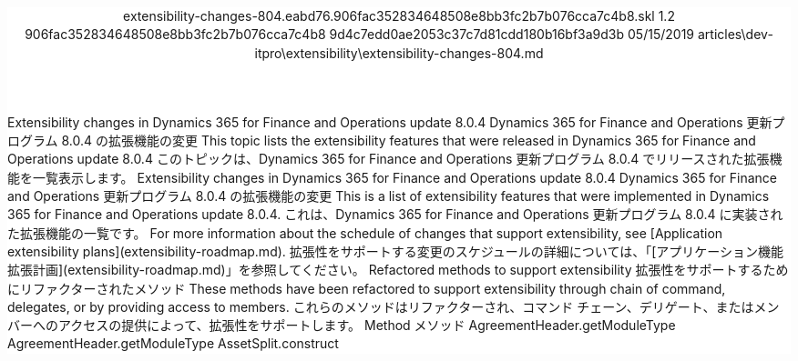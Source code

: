 <?xml version="1.0" encoding="UTF-8"?>
<xliff xmlns:logoport="urn:logoport:xliffeditor:xliff-extras:1.0" xmlns:tilt="urn:logoport:xliffeditor:tilt-non-translatables:1.0" xmlns:xsi="http://www.w3.org/2001/XMLSchema-instance" xmlns="urn:oasis:names:tc:xliff:document:1.2" xmlns:xliffext="urn:microsoft:content:schema:xliffextensions" version="1.2" xsi:schemaLocation="urn:oasis:names:tc:xliff:document:1.2 xliff-core-1.2-transitional.xsd">
  <file datatype="xml" source-language="en-US" original="extensibility-changes-804.md" target-language="ja-JP">
    <header>
      <tool tool-company="Microsoft" tool-version="1.0-7889195" tool-name="mdxliff" tool-id="mdxliff"/>
      <xliffext:skl_file_name>extensibility-changes-804.eabd76.906fac352834648508e8bb3fc2b7b076cca7c4b8.skl</xliffext:skl_file_name>
      <xliffext:version>1.2</xliffext:version>
      <xliffext:ms.openlocfilehash>906fac352834648508e8bb3fc2b7b076cca7c4b8</xliffext:ms.openlocfilehash>
      <xliffext:ms.sourcegitcommit>9d4c7edd0ae2053c37c7d81cdd180b16bf3a9d3b</xliffext:ms.sourcegitcommit>
      <xliffext:ms.lasthandoff>05/15/2019</xliffext:ms.lasthandoff>
      <xliffext:ms.openlocfilepath>articles\dev-itpro\extensibility\extensibility-changes-804.md</xliffext:ms.openlocfilepath>
    </header>
    <body>
      <group extype="content" id="content">
        <trans-unit xml:space="preserve" translate="yes" id="101" restype="x-metadata">
          <source>Extensibility changes in Dynamics 365 for Finance and Operations update 8.0.4</source>
        <target logoport:matchpercent="101" state="translated" state-qualifier="leveraged-tm">Dynamics 365 for Finance and Operations 更新プログラム 8.0.4 の拡張機能の変更</target></trans-unit>
        <trans-unit xml:space="preserve" translate="yes" id="102" restype="x-metadata">
          <source>This topic lists the extensibility features that were released in Dynamics 365 for Finance and Operations update 8.0.4</source>
        <target logoport:matchpercent="101" state="translated" state-qualifier="leveraged-tm">このトピックは、Dynamics 365 for Finance and Operations 更新プログラム 8.0.4 でリリースされた拡張機能を一覧表示します。</target></trans-unit>
        <trans-unit xml:space="preserve" translate="yes" id="103">
          <source>Extensibility changes in Dynamics 365 for Finance and Operations update 8.0.4</source>
        <target logoport:matchpercent="101" state="translated" state-qualifier="leveraged-tm">Dynamics 365 for Finance and Operations 更新プログラム 8.0.4 の拡張機能の変更</target></trans-unit>
        <trans-unit xml:space="preserve" translate="yes" id="104">
          <source>This is a list of extensibility features that were implemented in Dynamics 365 for Finance and Operations update 8.0.4.</source>
        <target logoport:matchpercent="101" state="translated" state-qualifier="leveraged-tm">これは、Dynamics 365 for Finance and Operations 更新プログラム 8.0.4 に実装された拡張機能の一覧です。</target></trans-unit>
        <trans-unit xml:space="preserve" translate="yes" id="105">
          <source>For more information about the schedule of changes that support extensibility, see <bpt id="p1">[</bpt>Application extensibility plans<ept id="p1">](extensibility-roadmap.md)</ept>.</source>
        <target logoport:matchpercent="101" state="translated" state-qualifier="leveraged-tm">拡張性をサポートする変更のスケジュールの詳細については、「<bpt id="p1">[</bpt>アプリケーション機能拡張計画<ept id="p1">](extensibility-roadmap.md)</ept>」を参照してください。</target></trans-unit>
        <trans-unit xml:space="preserve" translate="yes" id="106">
          <source>Refactored methods to support extensibility</source>
        <target logoport:matchpercent="101" state="translated" state-qualifier="leveraged-tm">拡張性をサポートするためにリファクターされたメソッド</target></trans-unit>
        <trans-unit xml:space="preserve" translate="yes" id="107">
          <source>These methods have been refactored to support extensibility through chain of command, delegates, or by providing access to members.</source>
        <target logoport:matchpercent="101" state="translated" state-qualifier="leveraged-tm">これらのメソッドはリファクターされ、コマンド チェーン、デリゲート、またはメンバーへのアクセスの提供によって、拡張性をサポートします。</target></trans-unit>
        <trans-unit xml:space="preserve" translate="yes" id="108">
          <source>Method</source>
        <target logoport:matchpercent="101" state="translated" state-qualifier="leveraged-tm">メソッド</target></trans-unit>
        <trans-unit xml:space="preserve" translate="yes" id="109">
          <source>AgreementHeader.getModuleType</source>
        <target logoport:matchpercent="101" state="translated" state-qualifier="leveraged-tm">AgreementHeader.getModuleType</target></trans-unit>
        <trans-unit xml:space="preserve" translate="yes" id="110">
          <source>AssetSplit.construct</source>